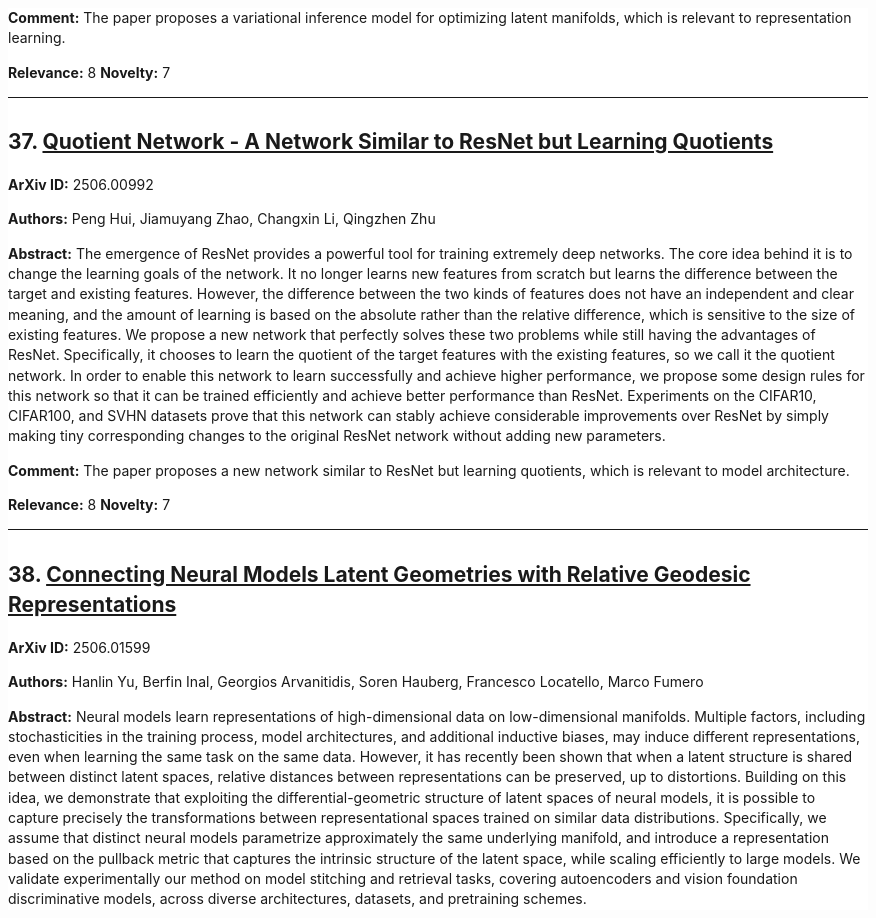 **Comment:** The paper proposes a variational inference model for optimizing latent manifolds, which is relevant to representation learning.

**Relevance:** 8
**Novelty:** 7

---

## 37. [Quotient Network - A Network Similar to ResNet but Learning Quotients](https://arxiv.org/abs/2506.00992) <a id="link37"></a>

**ArXiv ID:** 2506.00992

**Authors:** Peng Hui, Jiamuyang Zhao, Changxin Li, Qingzhen Zhu

**Abstract:** The emergence of ResNet provides a powerful tool for training extremely deep networks. The core idea behind it is to change the learning goals of the network. It no longer learns new features from scratch but learns the difference between the target and existing features. However, the difference between the two kinds of features does not have an independent and clear meaning, and the amount of learning is based on the absolute rather than the relative difference, which is sensitive to the size of existing features. We propose a new network that perfectly solves these two problems while still having the advantages of ResNet. Specifically, it chooses to learn the quotient of the target features with the existing features, so we call it the quotient network. In order to enable this network to learn successfully and achieve higher performance, we propose some design rules for this network so that it can be trained efficiently and achieve better performance than ResNet. Experiments on the CIFAR10, CIFAR100, and SVHN datasets prove that this network can stably achieve considerable improvements over ResNet by simply making tiny corresponding changes to the original ResNet network without adding new parameters.

**Comment:** The paper proposes a new network similar to ResNet but learning quotients, which is relevant to model architecture.

**Relevance:** 8
**Novelty:** 7

---

## 38. [Connecting Neural Models Latent Geometries with Relative Geodesic Representations](https://arxiv.org/abs/2506.01599) <a id="link38"></a>

**ArXiv ID:** 2506.01599

**Authors:** Hanlin Yu, Berfin Inal, Georgios Arvanitidis, Soren Hauberg, Francesco Locatello, Marco Fumero

**Abstract:** Neural models learn representations of high-dimensional data on low-dimensional manifolds. Multiple factors, including stochasticities in the training process, model architectures, and additional inductive biases, may induce different representations, even when learning the same task on the same data. However, it has recently been shown that when a latent structure is shared between distinct latent spaces, relative distances between representations can be preserved, up to distortions. Building on this idea, we demonstrate that exploiting the differential-geometric structure of latent spaces of neural models, it is possible to capture precisely the transformations between representational spaces trained on similar data distributions. Specifically, we assume that distinct neural models parametrize approximately the same underlying manifold, and introduce a representation based on the pullback metric that captures the intrinsic structure of the latent space, while scaling efficiently to large models. We validate experimentally our method on model stitching and retrieval tasks, covering autoencoders and vision foundation discriminative models, across diverse architectures, datasets, and pretraining schemes.
